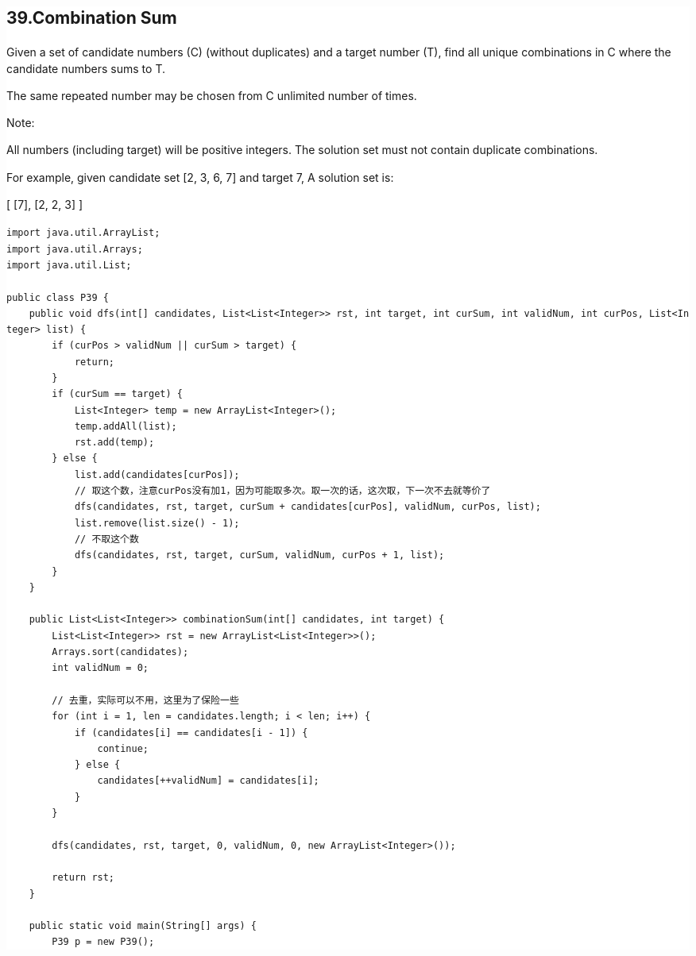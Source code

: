 ## 39.Combination Sum
Given a set of candidate numbers (C) (without duplicates) and a target number (T), find all unique combinations in C where the candidate numbers sums to T.

The same repeated number may be chosen from C unlimited number of times.

Note:

All numbers (including target) will be positive integers.
The solution set must not contain duplicate combinations.


For example, given candidate set [2, 3, 6, 7] and target 7, 
A solution set is: 

[
  [7],
  [2, 2, 3]
]

```
import java.util.ArrayList;
import java.util.Arrays;
import java.util.List;

public class P39 {
    public void dfs(int[] candidates, List<List<Integer>> rst, int target, int curSum, int validNum, int curPos, List<Integer> list) {
        if (curPos > validNum || curSum > target) {
            return;
        }
        if (curSum == target) {
            List<Integer> temp = new ArrayList<Integer>();
            temp.addAll(list);
            rst.add(temp);
        } else {
            list.add(candidates[curPos]);
            // 取这个数，注意curPos没有加1，因为可能取多次。取一次的话，这次取，下一次不去就等价了
            dfs(candidates, rst, target, curSum + candidates[curPos], validNum, curPos, list);
            list.remove(list.size() - 1);
            // 不取这个数
            dfs(candidates, rst, target, curSum, validNum, curPos + 1, list);
        }
    }

    public List<List<Integer>> combinationSum(int[] candidates, int target) {
        List<List<Integer>> rst = new ArrayList<List<Integer>>();
        Arrays.sort(candidates);
        int validNum = 0;

        // 去重，实际可以不用，这里为了保险一些
        for (int i = 1, len = candidates.length; i < len; i++) {
            if (candidates[i] == candidates[i - 1]) {
                continue;
            } else {
                candidates[++validNum] = candidates[i];
            }
        }

        dfs(candidates, rst, target, 0, validNum, 0, new ArrayList<Integer>());

        return rst;
    }

    public static void main(String[] args) {
        P39 p = new P39();
```